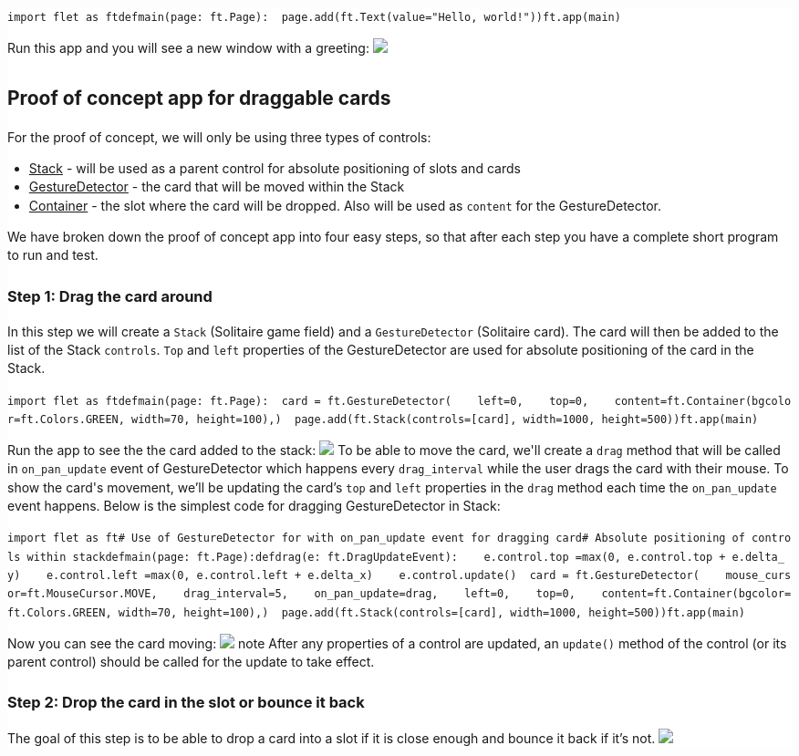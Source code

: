 ```
import flet as ftdefmain(page: ft.Page):  page.add(ft.Text(value="Hello, world!"))ft.app(main)
```

Run this app and you will see a new window with a greeting:
![](https://flet.dev/img/docs/tutorial/todo-app-hello-world.png)
## Proof of concept app for draggable cards[​](https://flet.dev/docs/tutorials/python-solitaire/#proof-of-concept-app-for-draggable-cards "Direct link to Proof of concept app for draggable cards")
For the proof of concept, we will only be using three types of controls:
  * [Stack](https://flet.dev/docs/controls/stack) - will be used as a parent control for absolute positioning of slots and cards
  * [GestureDetector](https://flet.dev/docs/controls/gesturedetector) - the card that will be moved within the Stack
  * [Container](https://flet.dev/docs/controls/container) - the slot where the card will be dropped. Also will be used as `content` for the GestureDetector.


We have broken down the proof of concept app into four easy steps, so that after each step you have a complete short program to run and test.
### Step 1: Drag the card around[​](https://flet.dev/docs/tutorials/python-solitaire/#step-1-drag-the-card-around "Direct link to Step 1: Drag the card around")
In this step we will create a `Stack` (Solitaire game field) and a `GestureDetector` (Solitaire card). The card will then be added to the list of the Stack `controls`. `Top` and `left` properties of the GestureDetector are used for absolute positioning of the card in the Stack.
```
import flet as ftdefmain(page: ft.Page):  card = ft.GestureDetector(    left=0,    top=0,    content=ft.Container(bgcolor=ft.Colors.GREEN, width=70, height=100),)  page.add(ft.Stack(controls=[card], width=1000, height=500))ft.app(main)
```

Run the app to see the the card added to the stack:
![](https://flet.dev/img/docs/solitaire-tutorial/drag_and_drop1.png)
To be able to move the card, we'll create a `drag` method that will be called in `on_pan_update` event of GestureDetector which happens every `drag_interval` while the user drags the card with their mouse.
To show the card's movement, we’ll be updating the card’s `top` and `left` properties in the `drag` method each time the `on_pan_update` event happens.
Below is the simplest code for dragging GestureDetector in Stack:
```
import flet as ft# Use of GestureDetector for with on_pan_update event for dragging card# Absolute positioning of controls within stackdefmain(page: ft.Page):defdrag(e: ft.DragUpdateEvent):    e.control.top =max(0, e.control.top + e.delta_y)    e.control.left =max(0, e.control.left + e.delta_x)    e.control.update()  card = ft.GestureDetector(    mouse_cursor=ft.MouseCursor.MOVE,    drag_interval=5,    on_pan_update=drag,    left=0,    top=0,    content=ft.Container(bgcolor=ft.Colors.GREEN, width=70, height=100),)  page.add(ft.Stack(controls=[card], width=1000, height=500))ft.app(main)
```

Now you can see the card moving:
![](https://flet.dev/img/docs/solitaire-tutorial/drag_and_drop2.gif)
note
After any properties of a control are updated, an `update()` method of the control (or its parent control) should be called for the update to take effect.
### Step 2: Drop the card in the slot or bounce it back[​](https://flet.dev/docs/tutorials/python-solitaire/#step-2-drop-the-card-in-the-slot-or-bounce-it-back "Direct link to Step 2: Drop the card in the slot or bounce it back")
The goal of this step is to be able to drop a card into a slot if it is close enough and bounce it back if it’s not.
![](https://flet.dev/img/docs/solitaire-tutorial/drag_and_drop3.gif)